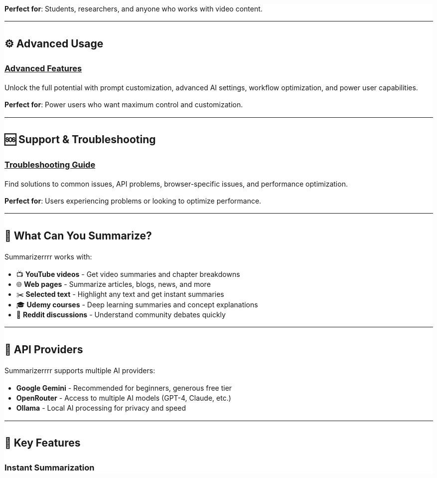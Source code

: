 **Perfect for**: Students, researchers, and anyone who works with video content.

---

## ⚙️ Advanced Usage

### [Advanced Features](/guides/advanced-features)

Unlock the full potential with prompt customization, advanced AI settings, workflow optimization, and power user capabilities.

**Perfect for**: Power users who want maximum control and customization.

---

## 🆘 Support & Troubleshooting

### [Troubleshooting Guide](/guides/troubleshooting)

Find solutions to common issues, API problems, browser-specific issues, and performance optimization.

**Perfect for**: Users experiencing problems or looking to optimize performance.

---

## 🎯 What Can You Summarize?

Summarizerrrr works with:

- 📺 **YouTube videos** - Get video summaries and chapter breakdowns
- 🌐 **Web pages** - Summarize articles, blogs, news, and more
- ✂️ **Selected text** - Highlight any text and get instant summaries
- 🎓 **Udemy courses** - Deep learning summaries and concept explanations
- 💬 **Reddit discussions** - Understand community debates quickly

---

## 🔑 API Providers

Summarizerrrr supports multiple AI providers:

- **Google Gemini** - Recommended for beginners, generous free tier
- **OpenRouter** - Access to multiple AI models (GPT-4, Claude, etc.)
- **Ollama** - Local AI processing for privacy and speed

---

## 🎨 Key Features

### Instant Summarization
